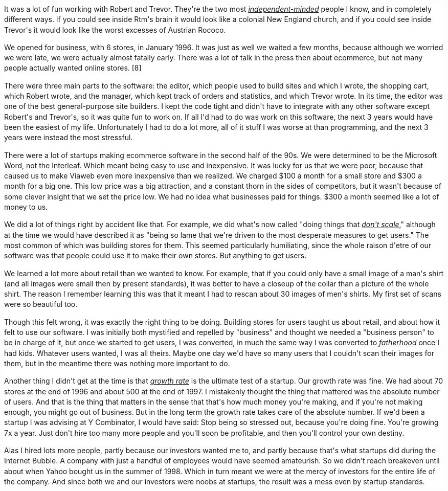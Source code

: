  It was a lot of fun working with Robert and Trevor. They're the two most [_independent-minded_](think.html) people I know, and in completely different ways. If you could see inside Rtm's brain it would look like a colonial New England church, and if you could see inside Trevor's it would look like the worst excesses of Austrian Rococo.

 We opened for business, with 6 stores, in January 1996. It was just as well we waited a few months, because although we worried we were late, we were actually almost fatally early. There was a lot of talk in the press then about ecommerce, but not many people actually wanted online stores. [8]

 There were three main parts to the software: the editor, which people used to build sites and which I wrote, the shopping cart, which Robert wrote, and the manager, which kept track of orders and statistics, and which Trevor wrote. In its time, the editor was one of the best general-purpose site builders. I kept the code tight and didn't have to integrate with any other software except Robert's and Trevor's, so it was quite fun to work on. If all I'd had to do was work on this software, the next 3 years would have been the easiest of my life. Unfortunately I had to do a lot more, all of it stuff I was worse at than programming, and the next 3 years were instead the most stressful.

 There were a lot of startups making ecommerce software in the second half of the 90s. We were determined to be the Microsoft Word, not the Interleaf. Which meant being easy to use and inexpensive. It was lucky for us that we were poor, because that caused us to make Viaweb even more inexpensive than we realized. We charged $100 a month for a small store and $300 a month for a big one. This low price was a big attraction, and a constant thorn in the sides of competitors, but it wasn't because of some clever insight that we set the price low. We had no idea what businesses paid for things. $300 a month seemed like a lot of money to us.

 We did a lot of things right by accident like that. For example, we did what's now called "doing things that [_don't scale_](ds.html)," although at the time we would have described it as "being so lame that we're driven to the most desperate measures to get users." The most common of which was building stores for them. This seemed particularly humiliating, since the whole raison d'etre of our software was that people could use it to make their own stores. But anything to get users.

 We learned a lot more about retail than we wanted to know. For example, that if you could only have a small image of a man's shirt (and all images were small then by present standards), it was better to have a closeup of the collar than a picture of the whole shirt. The reason I remember learning this was that it meant I had to rescan about 30 images of men's shirts. My first set of scans were so beautiful too.

 Though this felt wrong, it was exactly the right thing to be doing. Building stores for users taught us about retail, and about how it felt to use our software. I was initially both mystified and repelled by "business" and thought we needed a "business person" to be in charge of it, but once we started to get users, I was converted, in much the same way I was converted to [_fatherhood_](kids.html) once I had kids. Whatever users wanted, I was all theirs. Maybe one day we'd have so many users that I couldn't scan their images for them, but in the meantime there was nothing more important to do.

 Another thing I didn't get at the time is that [_growth rate_](growth.html) is the ultimate test of a startup. Our growth rate was fine. We had about 70 stores at the end of 1996 and about 500 at the end of 1997. I mistakenly thought the thing that mattered was the absolute number of users. And that is the thing that matters in the sense that that's how much money you're making, and if you're not making enough, you might go out of business. But in the long term the growth rate takes care of the absolute number. If we'd been a startup I was advising at Y Combinator, I would have said: Stop being so stressed out, because you're doing fine. You're growing 7x a year. Just don't hire too many more people and you'll soon be profitable, and then you'll control your own destiny.

 Alas I hired lots more people, partly because our investors wanted me to, and partly because that's what startups did during the Internet Bubble. A company with just a handful of employees would have seemed amateurish. So we didn't reach breakeven until about when Yahoo bought us in the summer of 1998. Which in turn meant we were at the mercy of investors for the entire life of the company. And since both we and our investors were noobs at startups, the result was a mess even by startup standards.
